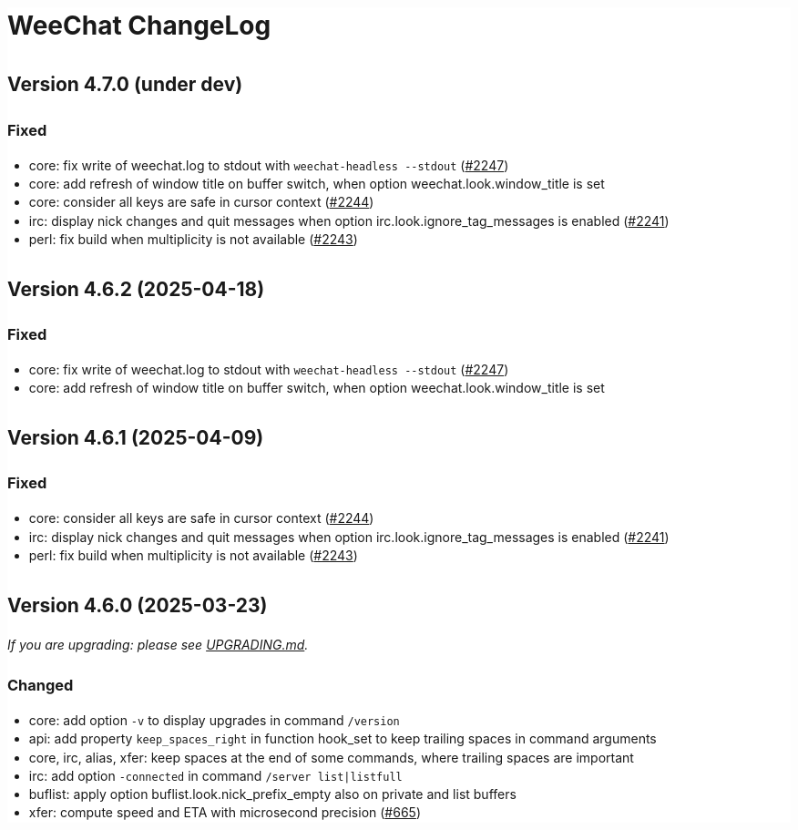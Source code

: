 

# WeeChat ChangeLog

## Version 4.7.0 (under dev)

### Fixed

- core: fix write of weechat.log to stdout with `weechat-headless --stdout` ([#2247](https://github.com/weechat/weechat/issues/2247))
- core: add refresh of window title on buffer switch, when option weechat.look.window_title is set
- core: consider all keys are safe in cursor context ([#2244](https://github.com/weechat/weechat/issues/2244))
- irc: display nick changes and quit messages when option irc.look.ignore_tag_messages is enabled ([#2241](https://github.com/weechat/weechat/issues/2241))
- perl: fix build when multiplicity is not available ([#2243](https://github.com/weechat/weechat/issues/2243))

## Version 4.6.2 (2025-04-18)

### Fixed

- core: fix write of weechat.log to stdout with `weechat-headless --stdout` ([#2247](https://github.com/weechat/weechat/issues/2247))
- core: add refresh of window title on buffer switch, when option weechat.look.window_title is set

## Version 4.6.1 (2025-04-09)

### Fixed

- core: consider all keys are safe in cursor context ([#2244](https://github.com/weechat/weechat/issues/2244))
- irc: display nick changes and quit messages when option irc.look.ignore_tag_messages is enabled ([#2241](https://github.com/weechat/weechat/issues/2241))
- perl: fix build when multiplicity is not available ([#2243](https://github.com/weechat/weechat/issues/2243))

## Version 4.6.0 (2025-03-23)

_If you are upgrading: please see [UPGRADING.md](UPGRADING.md)._

### Changed

- core: add option `-v` to display upgrades in command `/version`
- api: add property `keep_spaces_right` in function hook_set to keep trailing spaces in command arguments
- core, irc, alias, xfer: keep spaces at the end of some commands, where trailing spaces are important
- irc: add option `-connected` in command `/server list|listfull`
- buflist: apply option buflist.look.nick_prefix_empty also on private and list buffers
- xfer: compute speed and ETA with microsecond precision ([#665](https://github.com/weechat/weechat/issues/665))
